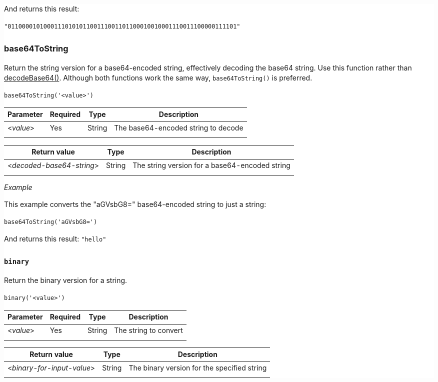 And returns this result:

`"0110000101000111010101100111001101100010010001110011100000111101"`

<a name="base64ToString"></a>

### base64ToString

Return the string version for a base64-encoded string,
effectively decoding the base64 string.
Use this function rather than [decodeBase64()](#decodeBase64).
Although both functions work the same way,
`base64ToString()` is preferred.

```
base64ToString('<value>')
```

| Parameter | Required | Type | Description |
| --------- | -------- | ---- | ----------- |
| <*value*> | Yes | String | The base64-encoded string to decode |
|||||

| Return value | Type | Description |
| ------------ | ---- | ----------- |
| <*decoded-base64-string*> | String | The string version for a base64-encoded string |
||||

*Example*

This example converts the "aGVsbG8=" base64-encoded string to just a string:

```
base64ToString('aGVsbG8=')
```

And returns this result: `"hello"`

<a name="binary"></a>

### ```binary```

Return the binary version for a string.

```
binary('<value>')
```

| Parameter | Required | Type | Description |
| --------- | -------- | ---- | ----------- |
| <*value*> | Yes | String | The string to convert |
|||||

| Return value | Type | Description |
| ------------ | ---- | ----------- |
| <*binary-for-input-value*> | String | The binary version for the specified string |
||||
